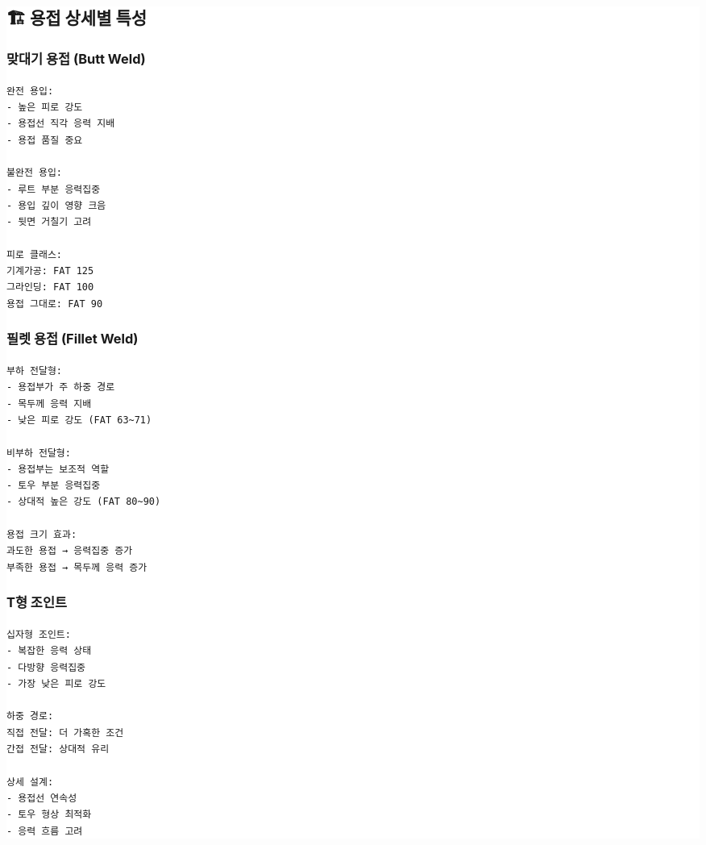## 🏗️ 용접 상세별 특성

### 맞대기 용접 (Butt Weld)
```
완전 용입:
- 높은 피로 강도
- 용접선 직각 응력 지배
- 용접 품질 중요

불완전 용입:
- 루트 부분 응력집중
- 용입 깊이 영향 크음
- 뒷면 거칠기 고려

피로 클래스:
기계가공: FAT 125
그라인딩: FAT 100
용접 그대로: FAT 90
```

### 필렛 용접 (Fillet Weld)
```
부하 전달형:
- 용접부가 주 하중 경로
- 목두께 응력 지배
- 낮은 피로 강도 (FAT 63~71)

비부하 전달형:
- 용접부는 보조적 역할
- 토우 부분 응력집중
- 상대적 높은 강도 (FAT 80~90)

용접 크기 효과:
과도한 용접 → 응력집중 증가
부족한 용접 → 목두께 응력 증가
```

### T형 조인트
```
십자형 조인트:
- 복잡한 응력 상태
- 다방향 응력집중
- 가장 낮은 피로 강도

하중 경로:
직접 전달: 더 가혹한 조건
간접 전달: 상대적 유리

상세 설계:
- 용접선 연속성
- 토우 형상 최적화
- 응력 흐름 고려
```
